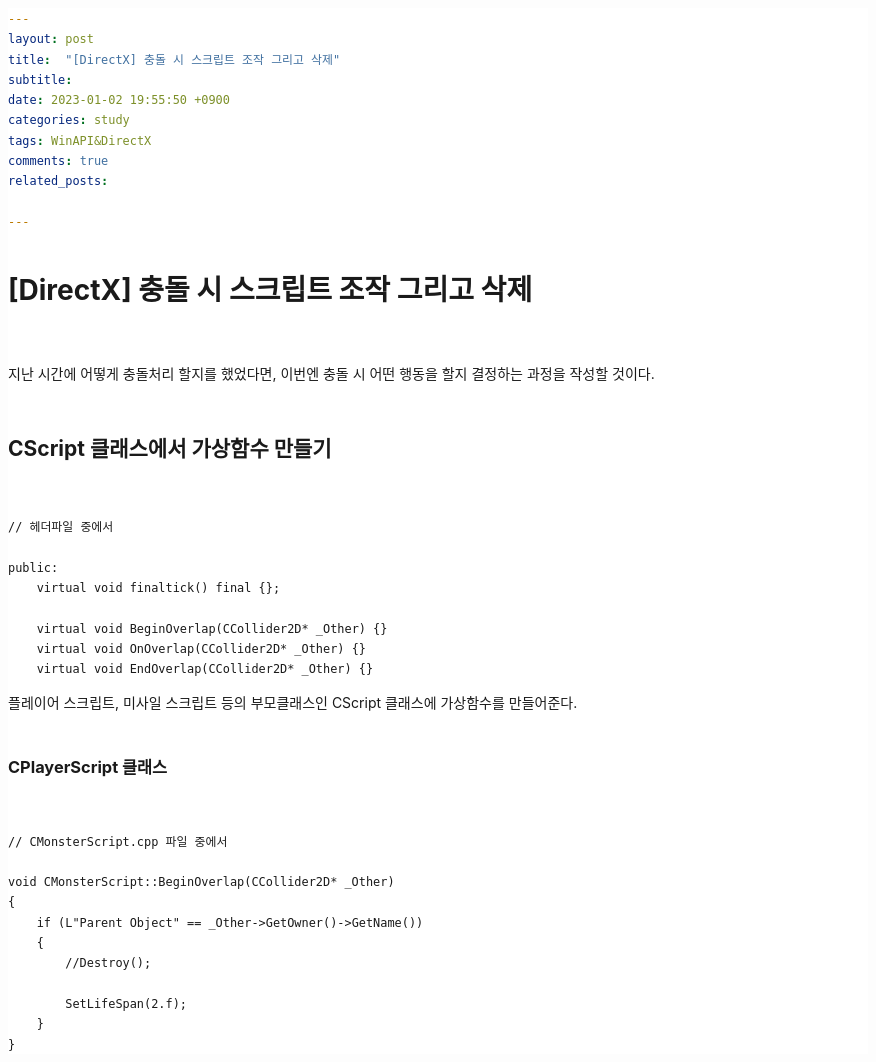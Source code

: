 ```yaml
---
layout: post
title:  "[DirectX] 충돌 시 스크립트 조작 그리고 삭제"
subtitle:  
date: 2023-01-02 19:55:50 +0900
categories: study
tags: WinAPI&DirectX
comments: true
related_posts:

---
```


# [DirectX] 충돌 시 스크립트 조작 그리고 삭제<br/>
<br/>

지난 시간에 어떻게 충돌처리 할지를 했었다면, 이번엔 충돌 시 어떤 행동을 할지 결정하는 과정을 작성할 것이다.<br/>
<br/>

## CScript 클래스에서 가상함수 만들기<br/>
<br/>

```
// 헤더파일 중에서

public:   
    virtual void finaltick() final {};

    virtual void BeginOverlap(CCollider2D* _Other) {}
    virtual void OnOverlap(CCollider2D* _Other) {}
    virtual void EndOverlap(CCollider2D* _Other) {}

```

플레이어 스크립트, 미사일 스크립트 등의 부모클래스인 CScript 클래스에 가상함수를 만들어준다.<br/>
<Br/>

### CPlayerScript 클래스<br/>
<br/>


```
// CMonsterScript.cpp 파일 중에서

void CMonsterScript::BeginOverlap(CCollider2D* _Other)
{
	if (L"Parent Object" == _Other->GetOwner()->GetName())
	{
		//Destroy();	

		SetLifeSpan(2.f);
	}
}

```
